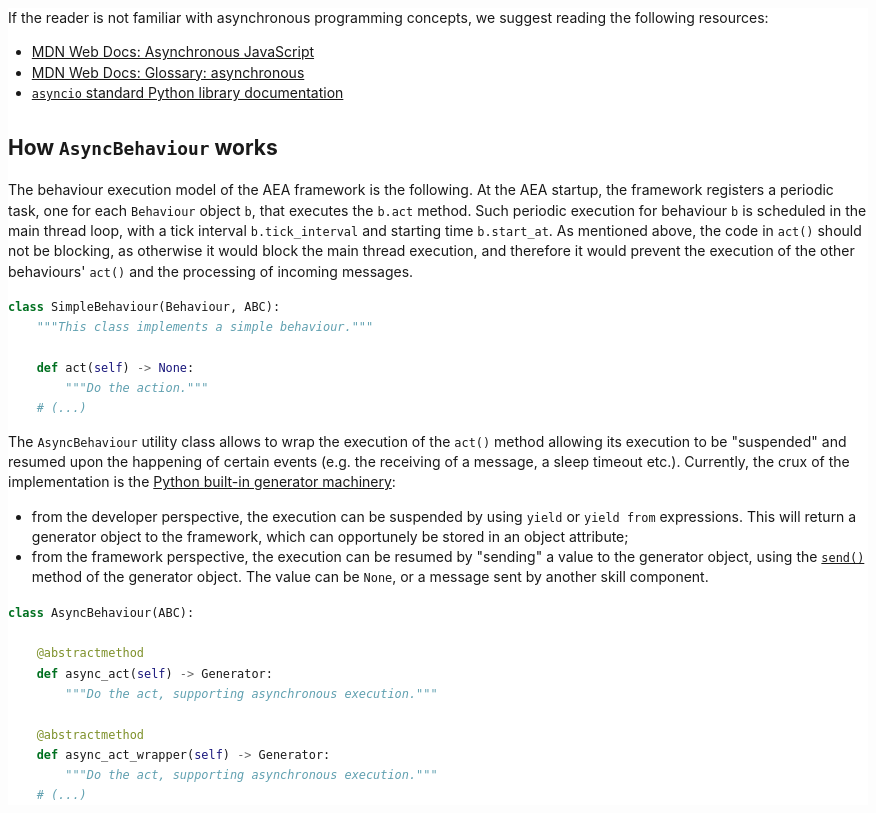 If the reader is not familiar with asynchronous programming concepts,
we suggest reading the following resources:

- [MDN Web Docs: Asynchronous JavaScript](https://developer.mozilla.org/en-US/docs/Learn/JavaScript/Asynchronous)
- [MDN Web Docs: Glossary: asynchronous](https://developer.mozilla.org/en-US/docs/Glossary/Asynchronous)
- [`asyncio` standard Python library documentation](https://docs.python.org/3/library/asyncio.html)


## How `AsyncBehaviour` works

The behaviour execution model of the AEA framework is the following.
At the AEA startup, the framework registers a periodic task, one for each
`Behaviour` object `b`, that executes the `b.act` method. Such periodic
execution for behaviour `b` is scheduled in the main thread loop,
with a tick interval `b.tick_interval` and starting time `b.start_at`.
As mentioned above, the code in `act()` should not be blocking,
as otherwise it would block the main thread execution, and
therefore it would prevent the execution of the other behaviours' `act()`
and the processing of incoming messages.

```python
class SimpleBehaviour(Behaviour, ABC):
    """This class implements a simple behaviour."""

    def act(self) -> None:
        """Do the action."""
    # (...)
```

The `AsyncBehaviour` utility class allows to wrap the execution
of the `act()` method allowing its execution to be "suspended"
and resumed upon the happening of certain events
(e.g. the receiving of a message, a sleep timeout etc.).
Currently, the crux of the implementation is the
[Python built-in generator machinery](https://docs.python.org/3/reference/expressions.html#yield-expressions):

- from the developer perspective, the execution can be suspended by using
  `yield` or `yield from` expressions. This will return a generator object
  to the framework, which can opportunely be stored in an object attribute;
- from the framework perspective, the execution can be resumed by "sending" a
  value to the generator object, using the [`send()`](https://docs.python.org/3/reference/expressions.html#generator.send)
  method of the generator object. The value can be `None`,
  or a message sent by another skill component.

```python
class AsyncBehaviour(ABC):

    @abstractmethod
    def async_act(self) -> Generator:
        """Do the act, supporting asynchronous execution."""

    @abstractmethod
    def async_act_wrapper(self) -> Generator:
        """Do the act, supporting asynchronous execution."""
    # (...)
```

